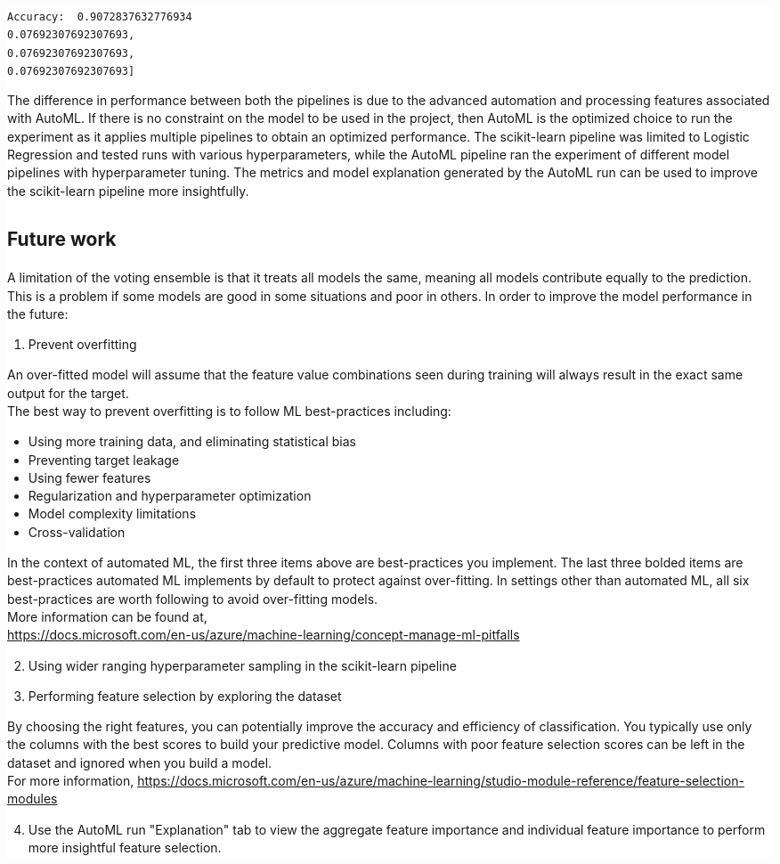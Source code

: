 ```Accuracy:  0.9072837632776934```<br>
        ```0.07692307692307693,```<br>
        ```0.07692307692307693,```<br>
        ```0.07692307692307693]```<br>

The difference in performance between both the pipelines is due to the advanced automation and processing features associated with AutoML. If there is no constraint on the model to be used in the project, then AutoML is the optimized choice to run the experiment as it applies multiple pipelines to obtain an optimized performance. The scikit-learn pipeline was limited to Logistic Regression and tested runs with various hyperparameters, while the AutoML pipeline ran the experiment of different model pipelines with hyperparameter tuning. The metrics and model explanation generated by the AutoML run can be used to improve the scikit-learn pipeline more insightfully. 
## Future work
A limitation of the voting ensemble is that it treats all models the same, meaning all models contribute equally to the prediction. This is a problem if some models are good in some situations and poor in others. In order to improve the model performance in the future:
1. Prevent overfitting

An over-fitted model will assume that the feature value combinations seen during training will always result in the exact same output for the target.<br>
The best way to prevent overfitting is to follow ML best-practices including:

  - Using more training data, and eliminating statistical bias
  - Preventing target leakage
  - Using fewer features
  - Regularization and hyperparameter optimization
  - Model complexity limitations
  - Cross-validation
  
In the context of automated ML, the first three items above are best-practices you implement. The last three bolded items are best-practices automated ML implements by default to protect against over-fitting. In settings other than automated ML, all six best-practices are worth following to avoid over-fitting models.<br>
More information can be found at,<br>
https://docs.microsoft.com/en-us/azure/machine-learning/concept-manage-ml-pitfalls

2. Using wider ranging hyperparameter sampling in the scikit-learn pipeline

3. Performing feature selection by exploring the dataset

By choosing the right features, you can potentially improve the accuracy and efficiency of classification. You typically use only the columns with the best scores to build your predictive model. Columns with poor feature selection scores can be left in the dataset and ignored when you build a model.<br>
For more information,
https://docs.microsoft.com/en-us/azure/machine-learning/studio-module-reference/feature-selection-modules

4. Use the AutoML run "Explanation" tab to view the aggregate feature importance and individual feature importance to perform more insightful feature selection.
